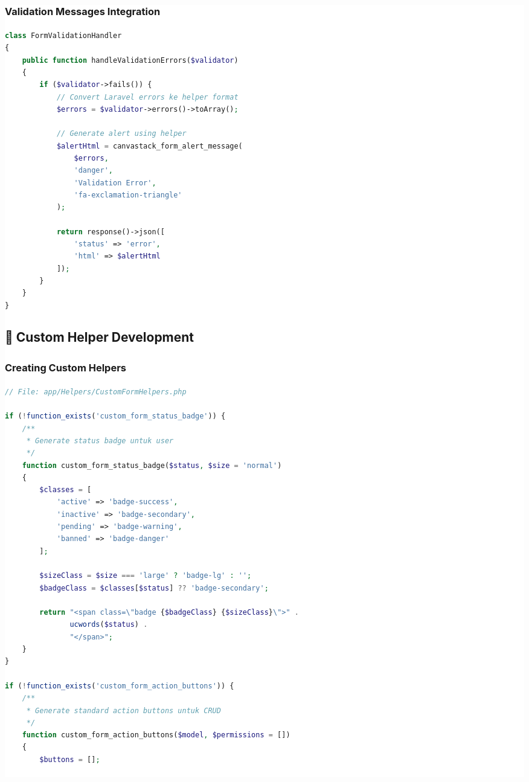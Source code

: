 ### Validation Messages Integration
```php
class FormValidationHandler
{
    public function handleValidationErrors($validator)
    {
        if ($validator->fails()) {
            // Convert Laravel errors ke helper format
            $errors = $validator->errors()->toArray();
            
            // Generate alert using helper
            $alertHtml = canvastack_form_alert_message(
                $errors, 
                'danger', 
                'Validation Error', 
                'fa-exclamation-triangle'
            );
            
            return response()->json([
                'status' => 'error',
                'html' => $alertHtml
            ]);
        }
    }
}
```

## 🎯 Custom Helper Development

### Creating Custom Helpers
```php
// File: app/Helpers/CustomFormHelpers.php

if (!function_exists('custom_form_status_badge')) {
    /**
     * Generate status badge untuk user
     */
    function custom_form_status_badge($status, $size = 'normal')
    {
        $classes = [
            'active' => 'badge-success',
            'inactive' => 'badge-secondary',
            'pending' => 'badge-warning',
            'banned' => 'badge-danger'
        ];
        
        $sizeClass = $size === 'large' ? 'badge-lg' : '';
        $badgeClass = $classes[$status] ?? 'badge-secondary';
        
        return "<span class=\"badge {$badgeClass} {$sizeClass}\">" . 
               ucwords($status) . 
               "</span>";
    }
}

if (!function_exists('custom_form_action_buttons')) {
    /**
     * Generate standard action buttons untuk CRUD
     */
    function custom_form_action_buttons($model, $permissions = [])
    {
        $buttons = [];
        
```